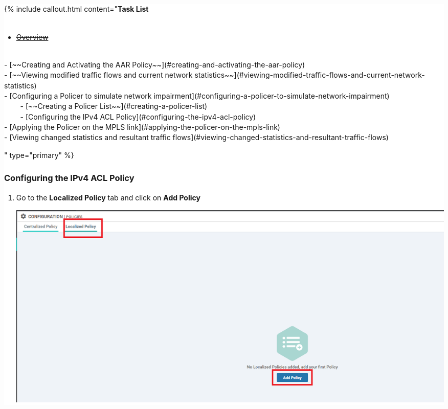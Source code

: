 {% include callout.html content="**Task List**
<br/><br/>

- [~~Overview~~](#overview)
<br/>
- [~~Creating and Activating the AAR Policy~~](#creating-and-activating-the-aar-policy)
<br/>
- [~~Viewing modified traffic flows and current network statistics~~](#viewing-modified-traffic-flows-and-current-network-statistics)
<br/>
- [Configuring a Policer to simulate network impairment](#configuring-a-policer-to-simulate-network-impairment)
<br/>
&nbsp;&nbsp;&nbsp;&nbsp;&nbsp;&nbsp;&nbsp;&nbsp;- [~~Creating a Policer List~~](#creating-a-policer-list)
<br/>
&nbsp;&nbsp;&nbsp;&nbsp;&nbsp;&nbsp;&nbsp;&nbsp;- [Configuring the IPv4 ACL Policy](#configuring-the-ipv4-acl-policy)
    <br/>
- [Applying the Policer on the MPLS link](#applying-the-policer-on-the-mpls-link)
<br/>
- [Viewing changed statistics and resultant traffic flows](#viewing-changed-statistics-and-resultant-traffic-flows)
<br/>

" type="primary" %}

### Configuring the IPv4 ACL Policy

1. Go to the **Localized Policy** tab and click on **Add Policy**

    ![](/images/AAR_LLQ/19_addpol.PNG)
